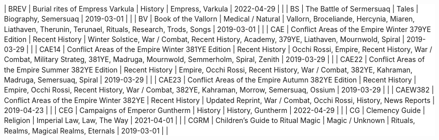 | BREV      | Burial rites of Empress Varkula                                                                             | History              | Empress, Varkula                                                                                                                                                                                                                                                                                                                                          | 2022-04-29 |     |
| BS        | The Battle of Sermersuaq                                                                                    | Tales                | Biography, Semersuaq                                                                                                                                                                                                                                                                                                                                      | 2019-03-01 |     |
| BV        | Book of the Vallorn                                                                                         | Medical / Natural    | Vallorn, Broceliande, Hercynia, Miaren, Liathaven, Therunin, Terunael, Rituals, Research, Trods, Songs                                                                                                                                                                                                                                                    | 2019-03-01 |     |
| CAE       | Conflict Areas of the Empire Winter 379YE Edition                                                           | Recent History       | Winter Solstice, War / Combat, Recent History, Academy, 379YE, Liathaven, Mournwold, Spiral                                                                                                                                                                                                                                                               | 2019-03-29 |     |
| CAE14     | Conflict Areas of the Empire Winter 381YE Edition                                                           | Recent History       | Occhi Rossi, Empire, Recent History, War / Combat, Military Strateg, 381YE, Madruga, Mournwold, Semmerholm, Spiral, Zenith                                                                                                                                                                                                                                | 2019-03-29 |     |
| CAE22     | Conflict Areas of the Empire Summer 382YE Edition                                                           | Recent History       | Empire, Occhi Rossi, Recent History, War / Combat, 382YE, Kahraman, Madruga, Semersuaq, Spiral                                                                                                                                                                                                                                                            | 2019-03-29 |     |
| CAE23     | Conflict Areas of the Empire Autumn 382YE Edition                                                           | Recent History       | Empire, Occhi Rossi, Recent History, War / Combat, 382YE, Kahraman, Morrow, Semersuaq, Ossium                                                                                                                                                                                                                                                             | 2019-03-29 |     |
| CAEW382   | Conflict Areas of the Empire Winter 382YE                                                                   | Recent History       | Updated Reprint, War / Combat, Occhi Rossi, History, News Reports                                                                                                                                                                                                                                                                                         | 2019-04-23 |     |
| CEG       | Campaigns of Emperor Guntherm                                                                               | History              | History, Guntherm                                                                                                                                                                                                                                                                                                                                         | 2022-04-29 |     |
| CG        | Clemency Guide                                                                                              | Religion             | Imperial Law, Law, The Way                                                                                                                                                                                                                                                                                                                                | 2021-04-01 |     |
| CGRM      | Children’s Guide to Ritual Magic                                                                            | Magic / Unknown      | Rituals, Realms, Magical Realms, Eternals                                                                                                                                                                                                                                                                                                                 | 2019-03-01 |     |